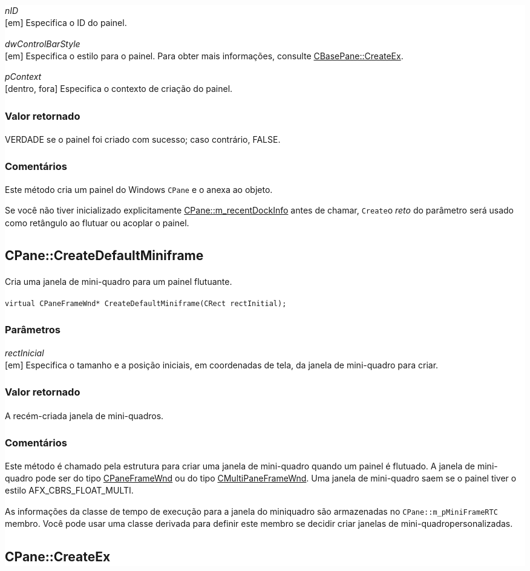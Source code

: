 *nID*<br/>
[em] Especifica o ID do painel.

*dwControlBarStyle*<br/>
[em] Especifica o estilo para o painel. Para obter mais informações, consulte [CBasePane::CreateEx](../../mfc/reference/cbasepane-class.md#createex).

*pContext*<br/>
[dentro, fora] Especifica o contexto de criação do painel.

### <a name="return-value"></a>Valor retornado

VERDADE se o painel foi criado com sucesso; caso contrário, FALSE.

### <a name="remarks"></a>Comentários

Este método cria um painel do Windows `CPane` e o anexa ao objeto.

Se você não tiver inicializado explicitamente [CPane::m_recentDockInfo](#m_recentdockinfo) antes de chamar, `Create`o *reto* do parâmetro será usado como retângulo ao flutuar ou acoplar o painel.

## <a name="cpanecreatedefaultminiframe"></a><a name="createdefaultminiframe"></a>CPane::CreateDefaultMiniframe

Cria uma janela de mini-quadro para um painel flutuante.

```
virtual CPaneFrameWnd* CreateDefaultMiniframe(CRect rectInitial);
```

### <a name="parameters"></a>Parâmetros

*rectInicial*<br/>
[em] Especifica o tamanho e a posição iniciais, em coordenadas de tela, da janela de mini-quadro para criar.

### <a name="return-value"></a>Valor retornado

A recém-criada janela de mini-quadros.

### <a name="remarks"></a>Comentários

Este método é chamado pela estrutura para criar uma janela de mini-quadro quando um painel é flutuado. A janela de mini-quadro pode ser do tipo [CPaneFrameWnd](../../mfc/reference/cpaneframewnd-class.md) ou do tipo [CMultiPaneFrameWnd](../../mfc/reference/cmultipaneframewnd-class.md). Uma janela de mini-quadro saem se o painel tiver o estilo AFX_CBRS_FLOAT_MULTI.

As informações da classe de tempo de execução para a janela do miniquadro são armazenadas no `CPane::m_pMiniFrameRTC` membro. Você pode usar uma classe derivada para definir este membro se decidir criar janelas de mini-quadropersonalizadas.

## <a name="cpanecreateex"></a><a name="createex"></a>CPane::CreateEx
